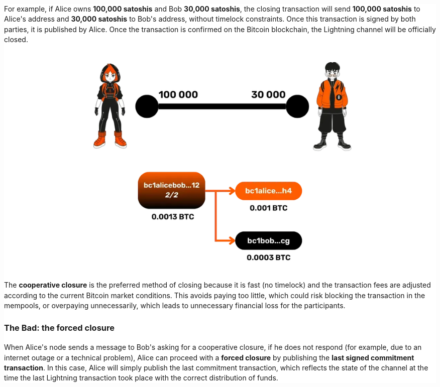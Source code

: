 For example, if Alice owns **100,000 satoshis** and Bob **30,000 satoshis**, the closing transaction will send **100,000 satoshis** to Alice's address and **30,000 satoshis** to Bob's address, without timelock constraints. Once this transaction is signed by both parties, it is published by Alice. Once the transaction is confirmed on the Bitcoin blockchain, the Lightning channel will be officially closed.

![LNP201](assets/en/32.webp)

The **cooperative closure** is the preferred method of closing because it is fast (no timelock) and the transaction fees are adjusted according to the current Bitcoin market conditions. This avoids paying too little, which could risk blocking the transaction in the mempools, or overpaying unnecessarily, which leads to unnecessary financial loss for the participants.

### The Bad: the forced closure

When Alice's node sends a message to Bob's asking for a cooperative closure, if he does not respond (for example, due to an internet outage or a technical problem), Alice can proceed with a **forced closure** by publishing the **last signed commitment transaction**.
In this case, Alice will simply publish the last commitment transaction, which reflects the state of the channel at the time the last Lightning transaction took place with the correct distribution of funds.

